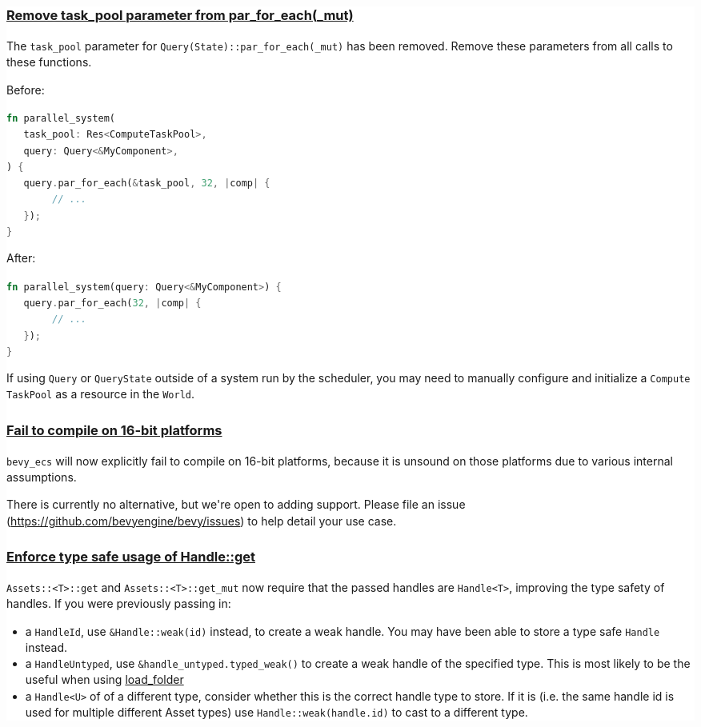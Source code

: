 ### [Remove task_pool parameter from par_for_each(_mut)](https://github.com/bevyengine/bevy/pull/4705)

The `task_pool` parameter for `Query(State)::par_for_each(_mut)` has been removed. Remove these parameters from all calls to these functions.

Before:

```rust
fn parallel_system(
   task_pool: Res<ComputeTaskPool>,
   query: Query<&MyComponent>,
) {
   query.par_for_each(&task_pool, 32, |comp| {
        // ...
   });
}
```

After:

```rust
fn parallel_system(query: Query<&MyComponent>) {
   query.par_for_each(32, |comp| {
        // ...
   });
}
```

If using `Query` or `QueryState` outside of a system run by the scheduler, you may need to manually configure and initialize a `ComputeTaskPool` as a resource in the `World`.

### [Fail to compile on 16-bit platforms](https://github.com/bevyengine/bevy/pull/4736)

`bevy_ecs` will now explicitly fail to compile on 16-bit platforms, because it is unsound on those platforms due to various internal assumptions.

There is currently no alternative, but we're open to adding support.
Please file an issue (<https://github.com/bevyengine/bevy/issues>) to help detail your use case.

### [Enforce type safe usage of Handle::get](https://github.com/bevyengine/bevy/pull/4794)

`Assets::<T>::get` and `Assets::<T>::get_mut` now require that the passed handles are `Handle<T>`, improving the type safety of handles. If you were previously passing in:

* a `HandleId`, use `&Handle::weak(id)` instead, to create a weak handle. You may have been able to store a type safe `Handle` instead.
* a `HandleUntyped`, use `&handle_untyped.typed_weak()` to create a weak handle of the specified type. This is most likely to be the useful when using [load_folder](https://docs.rs/bevy_asset/latest/bevy_asset/struct.AssetServer.html#method.load_folder)
* a `Handle<U>` of  of a different type, consider whether this is the correct handle type to store. If it is (i.e. the same handle id is used for multiple different Asset types) use `Handle::weak(handle.id)` to cast to a different type.
